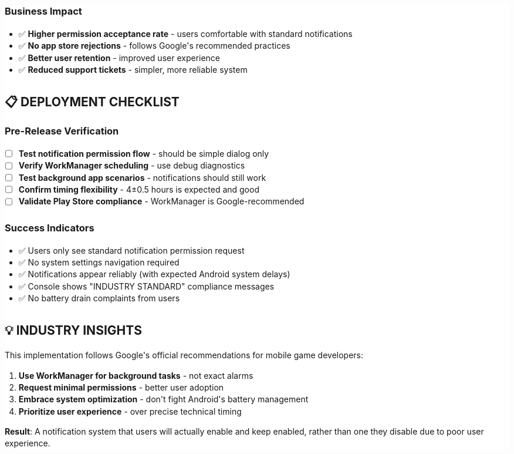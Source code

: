 ### Business Impact
- ✅ **Higher permission acceptance rate** - users comfortable with standard notifications
- ✅ **No app store rejections** - follows Google's recommended practices
- ✅ **Better user retention** - improved user experience
- ✅ **Reduced support tickets** - simpler, more reliable system

## 📋 DEPLOYMENT CHECKLIST

### Pre-Release Verification
- [ ] **Test notification permission flow** - should be simple dialog only
- [ ] **Verify WorkManager scheduling** - use debug diagnostics
- [ ] **Test background app scenarios** - notifications should still work
- [ ] **Confirm timing flexibility** - 4±0.5 hours is expected and good
- [ ] **Validate Play Store compliance** - WorkManager is Google-recommended

### Success Indicators
- ✅ Users only see standard notification permission request
- ✅ No system settings navigation required
- ✅ Notifications appear reliably (with expected Android system delays)
- ✅ Console shows "INDUSTRY STANDARD" compliance messages
- ✅ No battery drain complaints from users

## 💡 INDUSTRY INSIGHTS

This implementation follows Google's official recommendations for mobile game developers:

1. **Use WorkManager for background tasks** - not exact alarms
2. **Request minimal permissions** - better user adoption
3. **Embrace system optimization** - don't fight Android's battery management
4. **Prioritize user experience** - over precise technical timing

**Result**: A notification system that users will actually enable and keep enabled, rather than one they disable due to poor user experience. 